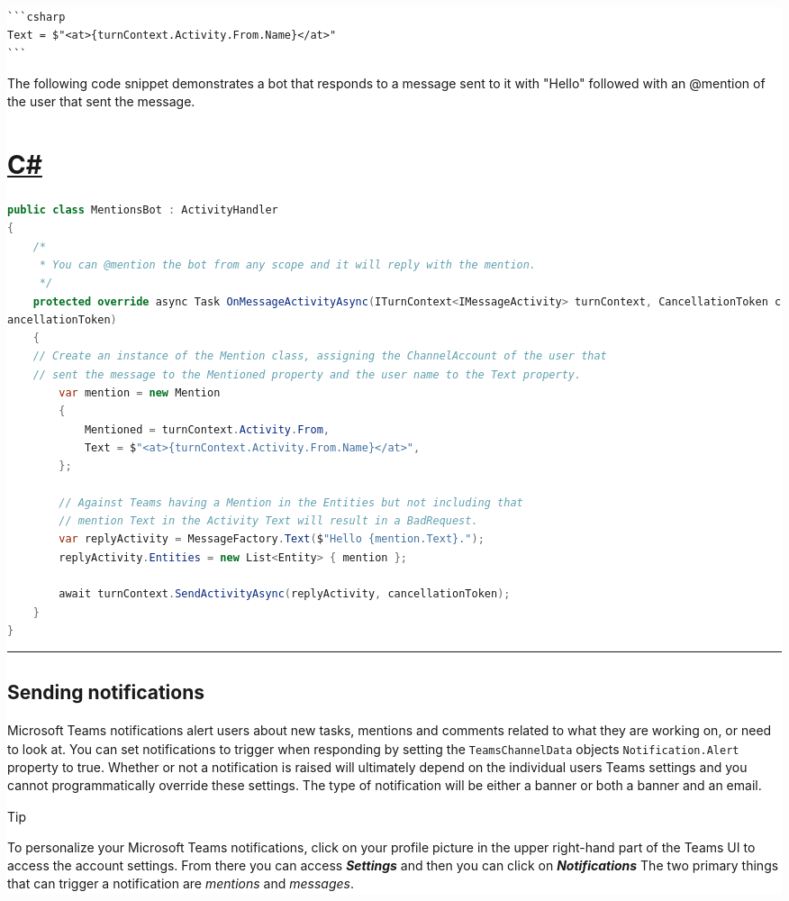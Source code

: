     ```csharp
    Text = $"<at>{turnContext.Activity.From.Name}</at>"
    ```

The following code snippet demonstrates a bot that responds to a message sent to it with "Hello" followed with an @mention of the user that sent the message.

# [C#](#tab/csharp)

```csharp
public class MentionsBot : ActivityHandler
{
	/*
	 * You can @mention the bot from any scope and it will reply with the mention.
	 */
	protected override async Task OnMessageActivityAsync(ITurnContext<IMessageActivity> turnContext, CancellationToken cancellationToken)
	{
    // Create an instance of the Mention class, assigning the ChannelAccount of the user that 
    // sent the message to the Mentioned property and the user name to the Text property.
		var mention = new Mention
		{
			Mentioned = turnContext.Activity.From,
			Text = $"<at>{turnContext.Activity.From.Name}</at>",
		};

		// Against Teams having a Mention in the Entities but not including that
		// mention Text in the Activity Text will result in a BadRequest.
		var replyActivity = MessageFactory.Text($"Hello {mention.Text}.");
		replyActivity.Entities = new List<Entity> { mention };

		await turnContext.SendActivityAsync(replyActivity, cancellationToken);
	}
}
```



---


## Sending notifications

 Microsoft Teams notifications alert users about new tasks, mentions and comments related to what they are working on, or need to look at. You can set notifications to trigger when responding by setting the `TeamsChannelData` objects `Notification.Alert` property to true. Whether or not a notification is raised will ultimately depend on the individual users Teams settings and you cannot programmatically override these settings. The type of notification will be either a banner or both a banner and an email.

>[!TIP]
> To personalize your Microsoft Teams notifications, click on your profile picture in the upper right-hand part of the Teams UI to access the account settings. From there you can access ___Settings___ and then you can click on ___Notifications___ The two primary things that can trigger a notification are _mentions_ and _messages_. 
